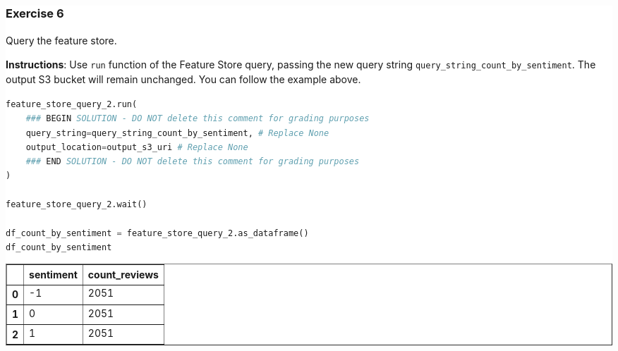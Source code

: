 <a name='c2w1-ex-6'></a>
### Exercise 6

Query the feature store.

**Instructions**: Use `run` function of the Feature Store query, passing the new query string `query_string_count_by_sentiment`. The output S3 bucket will remain unchanged. You can follow the example above.


```python
feature_store_query_2.run(
    ### BEGIN SOLUTION - DO NOT delete this comment for grading purposes
    query_string=query_string_count_by_sentiment, # Replace None
    output_location=output_s3_uri # Replace None
    ### END SOLUTION - DO NOT delete this comment for grading purposes
)

feature_store_query_2.wait()

df_count_by_sentiment = feature_store_query_2.as_dataframe()
df_count_by_sentiment
```




<div>
<style scoped>
    .dataframe tbody tr th:only-of-type {
        vertical-align: middle;
    }

    .dataframe tbody tr th {
        vertical-align: top;
    }

    .dataframe thead th {
        text-align: right;
    }
</style>
<table border="1" class="dataframe">
  <thead>
    <tr style="text-align: right;">
      <th></th>
      <th>sentiment</th>
      <th>count_reviews</th>
    </tr>
  </thead>
  <tbody>
    <tr>
      <th>0</th>
      <td>-1</td>
      <td>2051</td>
    </tr>
    <tr>
      <th>1</th>
      <td>0</td>
      <td>2051</td>
    </tr>
    <tr>
      <th>2</th>
      <td>1</td>
      <td>2051</td>
    </tr>
  </tbody>
</table>
</div>